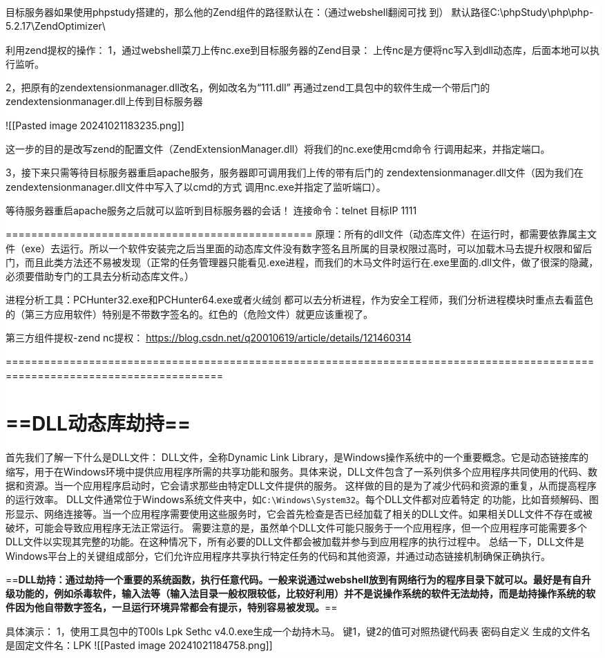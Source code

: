 目标服务器如果使用phpstudy搭建的，那么他的Zend组件的路径默认在：（通过webshell翻阅可找
到）
默认路径C:\phpStudy\php\php-5.2.17\ZendOptimizer\


利用zend提权的操作：
1，通过webshell菜刀上传nc.exe到目标服务器的Zend目录：
上传nc是方便将nc写入到dll动态库，后面本地可以执行监听。

2，把原有的zendextensionmanager.dll改名，例如改名为“111.dll”
再通过zend工具包中的软件生成一个带后门的zendextensionmanager.dll上传到目标服务器

![[Pasted image 20241021183235.png]]


这一步的目的是改写zend的配置文件（ZendExtensionManager.dll）将我们的nc.exe使用cmd命令
行调用起来，并指定端口。



3，接下来只需等待目标服务器重启apache服务，服务器即可调用我们上传的带有后门的
zendextensionmanager.dll文件（因为我们在zendextensionmanager.dll文件中写入了以cmd的方式
调用nc.exe并指定了监听端口）。


等待服务器重启apache服务之后就可以监听到目标服务器的会话！
连接命令：telnet 目标IP 1111

================================================
原理：所有的dll文件（动态库文件）在运行时，都需要依靠属主文件（exe）去运行。所以一个软件安装完之后当里面的动态库文件没有数字签名且所属的目录权限过高时，可以加载木马去提升权限和留后门，而且此类方法还不易被发现（正常的任务管理器只能看见.exe进程，而我们的木马文件时运行在.exe里面的.dll文件，做了很深的隐藏，必须要借助专门的工具去分析动态库文件。）

进程分析工具：PCHunter32.exe和PCHunter64.exe或者火绒剑
都可以去分析进程，作为安全工程师，我们分析进程模块时重点去看蓝色的（第三方应用软件）特别是不带数字签名的。红色的（危险文件）就更应该重视了。


第三方组件提权-zend nc提权： https://blog.csdn.net/q20010619/article/details/121460314

==============================================================================================================================


# ==DLL动态库劫持==

首先我们了解一下什么是DLL文件：
DLL文件，全称Dynamic Link Library，是Windows操作系统中的一个重要概念。它是动态链接库的
缩写，用于在Windows环境中提供应用程序所需的共享功能和服务。具体来说，DLL文件包含了一系列供多个应用程序共同使用的代码、数据和资源。当一个应用程序启动时，它会请求那些由特定DLL文件提供的服务。
这样做的目的是为了减少代码和资源的重复，从而提高程序的运行效率。
DLL文件通常位于Windows系统文件夹中，如`C:\Windows\System32`。每个DLL文件都对应着特定
的功能，比如音频解码、图形显示、网络连接等。当一个应用程序需要使用这些服务时，它会首先检查是否已经加载了相关的DLL文件。如果相关DLL文件不存在或被破坏，可能会导致应用程序无法正常运行。
需要注意的是，虽然单个DLL文件可能只服务于一个应用程序，但一个应用程序可能需要多个DLL文件以实现其完整的功能。在这种情况下，所有必要的DLL文件都会被加载并参与到应用程序的执行过程中。
总结一下，DLL文件是Windows平台上的关键组成部分，它们允许应用程序共享执行特定任务的代码和其他资源，并通过动态链接机制确保正确执行。


==**DLL劫持：通过劫持一个重要的系统函数，执行任意代码。一般来说通过webshell放到有网络行为的程序目录下就可以。最好是有自升级功能的，例如杀毒软件，输入法等（输入法目录一般权限较低，比较好利用）并不是说操作系统的软件无法劫持，而是劫持操作系统的软件因为他自带数字签名，一旦运行环境异常都会有提示，特别容易被发现。**==

具体演示：
1，使用工具包中的T00ls Lpk Sethc v4.0.exe生成一个劫持木马。
键1，键2的值可对照热键代码表
密码自定义
生成的文件名是固定文件名：LPK
![[Pasted image 20241021184758.png]]
